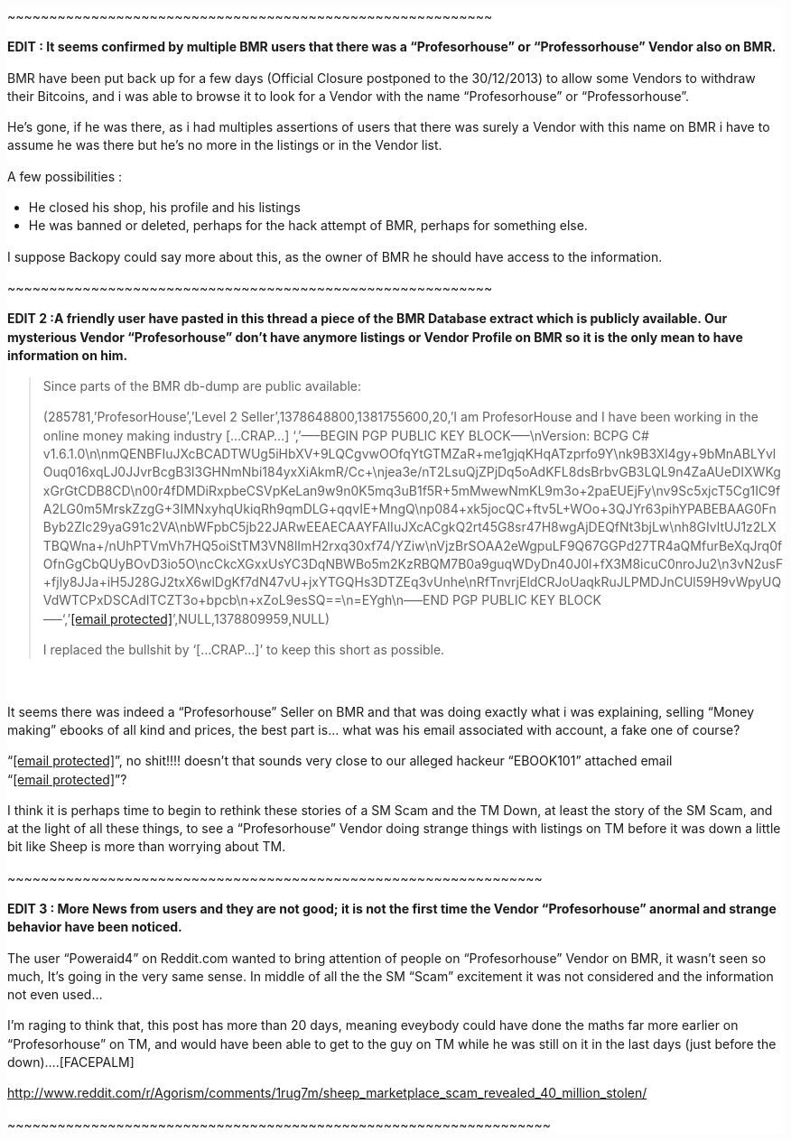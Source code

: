<p>~~~~~~~~~~~~~~~~~~~~~~~~~~~~~~~~~~~~~~~~~~~~~~~~~~~~~~~~~~</p>
<p><strong>EDIT : It seems confirmed by multiple BMR users that there was a &#8220;Profesorhouse&#8221; or &#8220;Professorhouse&#8221; Vendor also on BMR.</strong></p>
<p>BMR have been put back up for a few days (Official Closure postponed to the 30/12/2013) to allow some Vendors to withdraw their Bitcoins, and i was able to browse it to look for a Vendor with the name &#8220;Profesorhouse&#8221; or &#8220;Professorhouse&#8221;.</p>
<p>He&#8217;s gone, if he was there, as i had multiples assertions of users that there was surely a Vendor with this name on BMR i have to assume he was there but he&#8217;s no more in the listings or in the Vendor list.</p>
<p>A few possibilities :</p>
<ul>
<li>He closed his shop, his profile and his listings</li>
<li>He was banned or deleted, perhaps for the hack attempt of BMR, perhaps for something else.</li>
</ul>
<p>I suppose Backopy could say more about this, as the owner of BMR he should have access to the information.</p>
<p>~~~~~~~~~~~~~~~~~~~~~~~~~~~~~~~~~~~~~~~~~~~~~~~~~~~~~~~~~~</p>
<p><strong>EDIT 2 :A friendly user have pasted in this thread a piece of the BMR Database extract which is publicly available. Our mysterious Vendor &#8220;Profesorhouse&#8221; don&#8217;t have anymore listings or Vendor Profile on BMR so it is the only mean to have information on him.</strong></p>
<blockquote><p>Since parts of the BMR db-dump are public available:</p>
<p>(285781,&#8217;ProfesorHouse&#8217;,&#8217;Level 2 Seller&#8217;,1378648800,1381755600,20,&#8217;I am ProfesorHouse and I have been working in the online money making industry [&#8230;CRAP&#8230;] &#8216;,&#8217;&#8212;&#8211;BEGIN PGP PUBLIC KEY BLOCK&#8212;&#8211;\nVersion: BCPG C# v1.6.1.0\n\nmQENBFIuJXcBCADTWUg5iHbXV+9LQCgvwOOfqYtGTMZaR+me1gjqKHqATzprfo9Y\nk9B3Xl4gy+9bMnABLYvlOuq016xqLJ0JJvrBcgB3l3GHNmNbi184yxXiAkmR/Cc+\njea3e/nT2LsuQjZPjDq5oAdKFL8dsBrbvGB3LQL9n4ZaAUeDIXWKgxGrGtCDB8CD\n00r4fDMDiRxpbeCSVpKeLan9w9n0K5mq3uB1f5R+5mMwewNmKL9m3o+2paEUEjFy\nv9Sc5xjcT5Cg1IC9fA2LG0m5MrskZzgG+3IMNxyhqUkiqRh9qmDLG+qqvIE+MngQ\np084+xk5jocQC+ftv5L+WOo+3QJYr63pihYPABEBAAG0FnByb2Zlc29yaG91c2VA\nbWFpbC5jb22JARwEEAECAAYFAlIuJXcACgkQ2rt45G8sr47H8wgAjDEQfNt3bjLw\nh8GIvltUJ1z2LXTBQWna+/nUhPTVmVh7HQ5oiStTM3VN8lImH2rxq30xf74/YZiw\nVjzBrSOAA2eWgpuLF9Q67GGPd27TR4aQMfurBeXqJrq0fOfnGgCbQUyBOvD3io5O\ncCkcXGxxUsYC3DqNBWBo5m2KzRBQM7B0a9guqWDyDn40J0l+fX3M8icuC0nroJu2\n3vN2usF+fjly8JJa+iH5J28GJ2txX6wlDgKf7dN47vU+jxYTGQHs3DTZEq3vUnhe\nRfTnvrjEldCRJoUaqkRuJLPMDJnCUl59H9vWpyUQVdWTCPxDSCAdITCZT3o+bpcb\n+xZoL9esSQ==\n=EYgh\n&#8212;&#8211;END PGP PUBLIC KEY BLOCK&#8212;&#8211;&#8216;,&#8217;<a href="/cdn-cgi/l/email-protection" class="__cf_email__" data-cfemail="5b2b29343d3e28342933342e283e1b363a323775383436">[email&#160;protected]</a>&#8217;,NULL,1378809959,NULL)</p>
<p>I replaced the bullshit by &#8216;[&#8230;CRAP&#8230;]&#8217; to keep this short as possible.</p></blockquote>
<p>&nbsp;</p>
<p>It seems there was indeed a &#8220;Profesorhouse&#8221; Seller on BMR and that was doing exactly what i was explaining, selling &#8220;Money making&#8221; ebooks of all kind and prices, the best part is&#8230; what was his email associated with account, a fake one of course?</p>
<p>&#8220;<a href="/cdn-cgi/l/email-protection" class="__cf_email__" data-cfemail="b9c9cbd6dfdccad6cbd1d6cccadcf9d4d8d0d597dad6d4">[email&#160;protected]</a>&#8221;, no shit!!!! doesn&#8217;t that sounds very close to our alleged hackeur &#8220;EBOOK101&#8221; attached email &#8220;<a href="/cdn-cgi/l/email-protection" class="__cf_email__" data-cfemail="3343415c5556405c415b5c464056050a735e525a5f1d505c5e">[email&#160;protected]</a>&#8221;?</p>
<p>I think it is perhaps time to begin to rethink these stories of a SM Scam and the TM Down, at least the story of the SM Scam, and at the light of all these things, to see a &#8220;Profesorhouse&#8221; Vendor doing strange things with listings on TM before it was down a little bit like Sheep is more than worrying about TM.</p>
<p>~~~~~~~~~~~~~~~~~~~~~~~~~~~~~~~~~~~~~~~~~~~~~~~~~~~~~~~~~~~~~~~~</p>
<p><strong>EDIT 3 : More News from users and they are not good; it is not the first time the Vendor &#8220;Profesorhouse&#8221; anormal and strange behavior have been noticed.</strong></p>
<p>The user &#8220;Poweraid4&#8221; on Reddit.com wanted to bring attention of people on &#8220;Profesorhouse&#8221; Vendor on BMR, it wasn&#8217;t seen so much, It&#8217;s going in the very same sense. In middle of all the the SM &#8220;Scam&#8221; excitement it was not considered and the information not even used&#8230;</p>
<p>I&#8217;m raging to think that, this post has more than 20 days, meaning eveybody could have done the maths far more earlier on &#8220;Profesorhouse&#8221; on TM, and would have been able to get to the guy on TM while he was still on it in the last days (just before the down)&#8230;.[FACEPALM]
<p><a href="http://www.reddit.com/r/Agorism/comments/1rug7m/sheep_marketplace_scam_revealed_40_million_stolen/" target="_blank">http://www.reddit.com/r/Agorism/comments/1rug7m/sheep_marketplace_scam_revealed_40_million_stolen/</a></p>
<p>~~~~~~~~~~~~~~~~~~~~~~~~~~~~~~~~~~~~~~~~~~~~~~~~~~~~~~~~~~~~~~~~~</p>